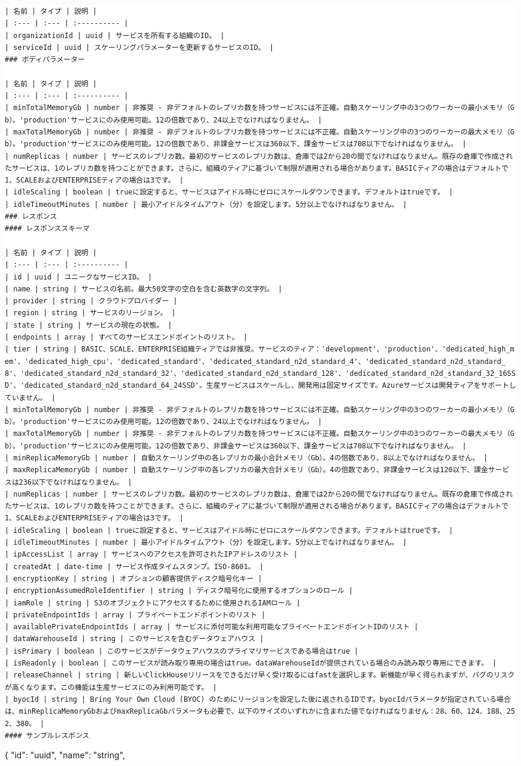 ```
| 名前 | タイプ | 説明 |
| :--- | :--- | :---------- |
| organizationId | uuid | サービスを所有する組織のID。 | 
| serviceId | uuid | スケーリングパラメーターを更新するサービスのID。 |
### ボディパラメーター

| 名前 | タイプ | 説明 |
| :--- | :--- | :---------- |
| minTotalMemoryGb | number | 非推奨 - 非デフォルトのレプリカ数を持つサービスには不正確。自動スケーリング中の3つのワーカーの最小メモリ（Gb）。'production'サービスにのみ使用可能。12の倍数であり、24以上でなければなりません。 | 
| maxTotalMemoryGb | number | 非推奨 - 非デフォルトのレプリカ数を持つサービスには不正確。自動スケーリング中の3つのワーカーの最大メモリ（Gb）。'production'サービスにのみ使用可能。12の倍数であり、非課金サービスは360以下、課金サービスは708以下でなければなりません。 | 
| numReplicas | number | サービスのレプリカ数。最初のサービスのレプリカ数は、倉庫では2から20の間でなければなりません。既存の倉庫で作成されたサービスは、1のレプリカ数を持つことができます。さらに、組織のティアに基づいて制限が適用される場合があります。BASICティアの場合はデフォルトで1、SCALEおよびENTERPRISEティアの場合は3です。 | 
| idleScaling | boolean | trueに設定すると、サービスはアイドル時にゼロにスケールダウンできます。デフォルトはtrueです。 | 
| idleTimeoutMinutes | number | 最小アイドルタイムアウト（分）を設定します。5分以上でなければなりません。 |
### レスポンス
#### レスポンススキーマ

| 名前 | タイプ | 説明 |
| :--- | :--- | :---------- |
| id | uuid | ユニークなサービスID。 | 
| name | string | サービスの名前。最大50文字の空白を含む英数字の文字列。 | 
| provider | string | クラウドプロバイダー | 
| region | string | サービスのリージョン。 | 
| state | string | サービスの現在の状態。 | 
| endpoints | array | すべてのサービスエンドポイントのリスト。 | 
| tier | string | BASIC、SCALE、ENTERPRISE組織ティアでは非推奨。サービスのティア：'development'、'production'、'dedicated_high_mem'、'dedicated_high_cpu'、'dedicated_standard'、'dedicated_standard_n2d_standard_4'、'dedicated_standard_n2d_standard_8'、'dedicated_standard_n2d_standard_32'、'dedicated_standard_n2d_standard_128'、'dedicated_standard_n2d_standard_32_16SSD'、'dedicated_standard_n2d_standard_64_24SSD'。生産サービスはスケールし、開発用は固定サイズです。Azureサービスは開発ティアをサポートしていません。 | 
| minTotalMemoryGb | number | 非推奨 - 非デフォルトのレプリカ数を持つサービスには不正確。自動スケーリング中の3つのワーカーの最小メモリ（Gb）。'production'サービスにのみ使用可能。12の倍数であり、24以上でなければなりません。 | 
| maxTotalMemoryGb | number | 非推奨 - 非デフォルトのレプリカ数を持つサービスには不正確。自動スケーリング中の3つのワーカーの最大メモリ（Gb）。'production'サービスにのみ使用可能。12の倍数であり、非課金サービスは360以下、課金サービスは708以下でなければなりません。 | 
| minReplicaMemoryGb | number | 自動スケーリング中の各レプリカの最小合計メモリ（Gb）。4の倍数であり、8以上でなければなりません。 | 
| maxReplicaMemoryGb | number | 自動スケーリング中の各レプリカの最大合計メモリ（Gb）。4の倍数であり、非課金サービスは120以下、課金サービスは236以下でなければなりません。 | 
| numReplicas | number | サービスのレプリカ数。最初のサービスのレプリカ数は、倉庫では2から20の間でなければなりません。既存の倉庫で作成されたサービスは、1のレプリカ数を持つことができます。さらに、組織のティアに基づいて制限が適用される場合があります。BASICティアの場合はデフォルトで1、SCALEおよびENTERPRISEティアの場合は3です。 | 
| idleScaling | boolean | trueに設定すると、サービスはアイドル時にゼロにスケールダウンできます。デフォルトはtrueです。 | 
| idleTimeoutMinutes | number | 最小アイドルタイムアウト（分）を設定します。5分以上でなければなりません。 | 
| ipAccessList | array | サービスへのアクセスを許可されたIPアドレスのリスト | 
| createdAt | date-time | サービス作成タイムスタンプ。ISO-8601。 | 
| encryptionKey | string | オプションの顧客提供ディスク暗号化キー | 
| encryptionAssumedRoleIdentifier | string | ディスク暗号化に使用するオプションのロール | 
| iamRole | string | S3のオブジェクトにアクセスするために使用されるIAMロール | 
| privateEndpointIds | array | プライベートエンドポイントのリスト | 
| availablePrivateEndpointIds | array | サービスに添付可能な利用可能なプライベートエンドポイントIDのリスト | 
| dataWarehouseId | string | このサービスを含むデータウェアハウス | 
| isPrimary | boolean | このサービスがデータウェアハウスのプライマリサービスである場合はtrue | 
| isReadonly | boolean | このサービスが読み取り専用の場合はtrue。dataWarehouseIdが提供されている場合のみ読み取り専用にできます。 | 
| releaseChannel | string | 新しいClickHouseリリースをできるだけ早く受け取るにはfastを選択します。新機能が早く得られますが、バグのリスクが高くなります。この機能は生産サービスにのみ利用可能です。 | 
| byocId | string | Bring Your Own Cloud (BYOC) のためにリージョンを設定した後に返されるIDです。byocIdパラメータが指定されている場合は、minReplicaMemoryGbおよびmaxReplicaGbパラメータも必要で、以下のサイズのいずれかに含まれた値でなければなりません：28、60、124、188、252、380。 |
#### サンプルレスポンス

```
{
  "id": "uuid",
  "name": "string",